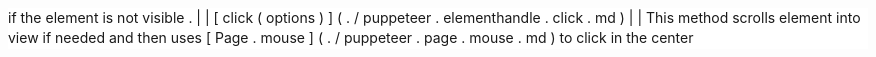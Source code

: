 >
if
the
element
is
not
visible
.
|
|
[
click
(
options
)
]
(
.
/
puppeteer
.
elementhandle
.
click
.
md
)
|
|
This
method
scrolls
element
into
view
if
needed
and
then
uses
[
Page
.
mouse
]
(
.
/
puppeteer
.
page
.
mouse
.
md
)
to
click
in
the
center